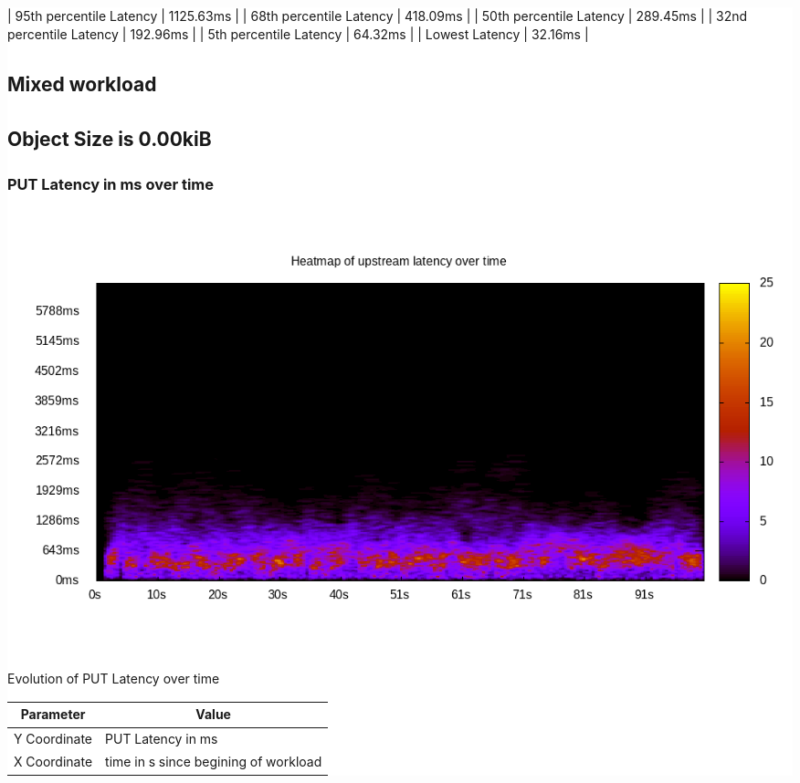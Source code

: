 | 95th percentile Latency | 1125.63ms |
| 68th percentile Latency | 418.09ms |
| 50th percentile Latency | 289.45ms |
| 32nd percentile Latency | 192.96ms |
| 5th percentile Latency | 64.32ms |
| Lowest Latency | 32.16ms |


## Mixed workload




## Object Size is 0.00kiB



### PUT Latency in ms over time

![over-time-heatmap-Latency-mixed-nClients=512-objectSize=0](evileye/over-time-heatmap-Latency-mixed-nClients=512-objectSize=0-up.png)

Evolution of PUT Latency over time

| Parameter | Value |
| --- | --- |
| Y Coordinate | PUT Latency in ms |
| X Coordinate | time in s since begining of workload |
